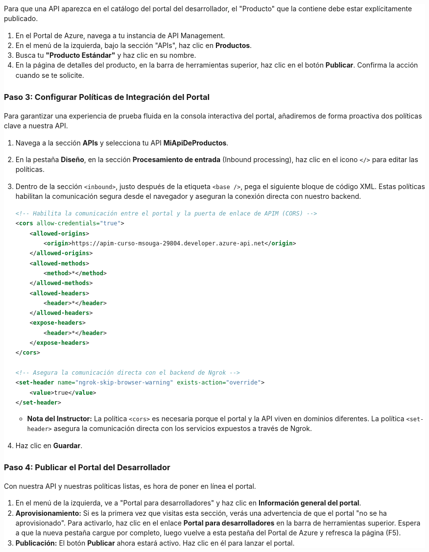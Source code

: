 Para que una API aparezca en el catálogo del portal del desarrollador, el "Producto" que la contiene debe estar explícitamente publicado.

1.  En el Portal de Azure, navega a tu instancia de API Management.
2.  En el menú de la izquierda, bajo la sección "APIs", haz clic en **Productos**.
3.  Busca tu **"Producto Estándar"** y haz clic en su nombre.
4.  En la página de detalles del producto, en la barra de herramientas superior, haz clic en el botón **Publicar**. Confirma la acción cuando se te solicite.

### **Paso 3: Configurar Políticas de Integración del Portal**

Para garantizar una experiencia de prueba fluida en la consola interactiva del portal, añadiremos de forma proactiva dos políticas clave a nuestra API.

1.  Navega a la sección **APIs** y selecciona tu API **MiApiDeProductos**.
2.  En la pestaña **Diseño**, en la sección **Procesamiento de entrada** (Inbound processing), haz clic en el icono `</>` para editar las políticas.
3.  Dentro de la sección `<inbound>`, justo después de la etiqueta `<base />`, pega el siguiente bloque de código XML. Estas políticas habilitan la comunicación segura desde el navegador y aseguran la conexión directa con nuestro backend.

    ```xml
    <!-- Habilita la comunicación entre el portal y la puerta de enlace de APIM (CORS) -->
    <cors allow-credentials="true">
        <allowed-origins>
            <origin>https://apim-curso-msouga-29804.developer.azure-api.net</origin>
        </allowed-origins>
        <allowed-methods>
            <method>*</method>
        </allowed-methods>
        <allowed-headers>
            <header>*</header>
        </allowed-headers>
        <expose-headers>
            <header>*</header>
        </expose-headers>
    </cors>

    <!-- Asegura la comunicación directa con el backend de Ngrok -->
    <set-header name="ngrok-skip-browser-warning" exists-action="override">
        <value>true</value>
    </set-header>
    ```
    *   **Nota del Instructor:** La política `<cors>` es necesaria porque el portal y la API viven en dominios diferentes. La política `<set-header>` asegura la comunicación directa con los servicios expuestos a través de Ngrok.
4.  Haz clic en **Guardar**.

### **Paso 4: Publicar el Portal del Desarrollador**

Con nuestra API y nuestras políticas listas, es hora de poner en línea el portal.

1.  En el menú de la izquierda, ve a "Portal para desarrolladores" y haz clic en **Información general del portal**.
2.  **Aprovisionamiento:** Si es la primera vez que visitas esta sección, verás una advertencia de que el portal "no se ha aprovisionado". Para activarlo, haz clic en el enlace **Portal para desarrolladores** en la barra de herramientas superior. Espera a que la nueva pestaña cargue por completo, luego vuelve a esta pestaña del Portal de Azure y refresca la página (F5).
3.  **Publicación:** El botón **Publicar** ahora estará activo. Haz clic en él para lanzar el portal.
